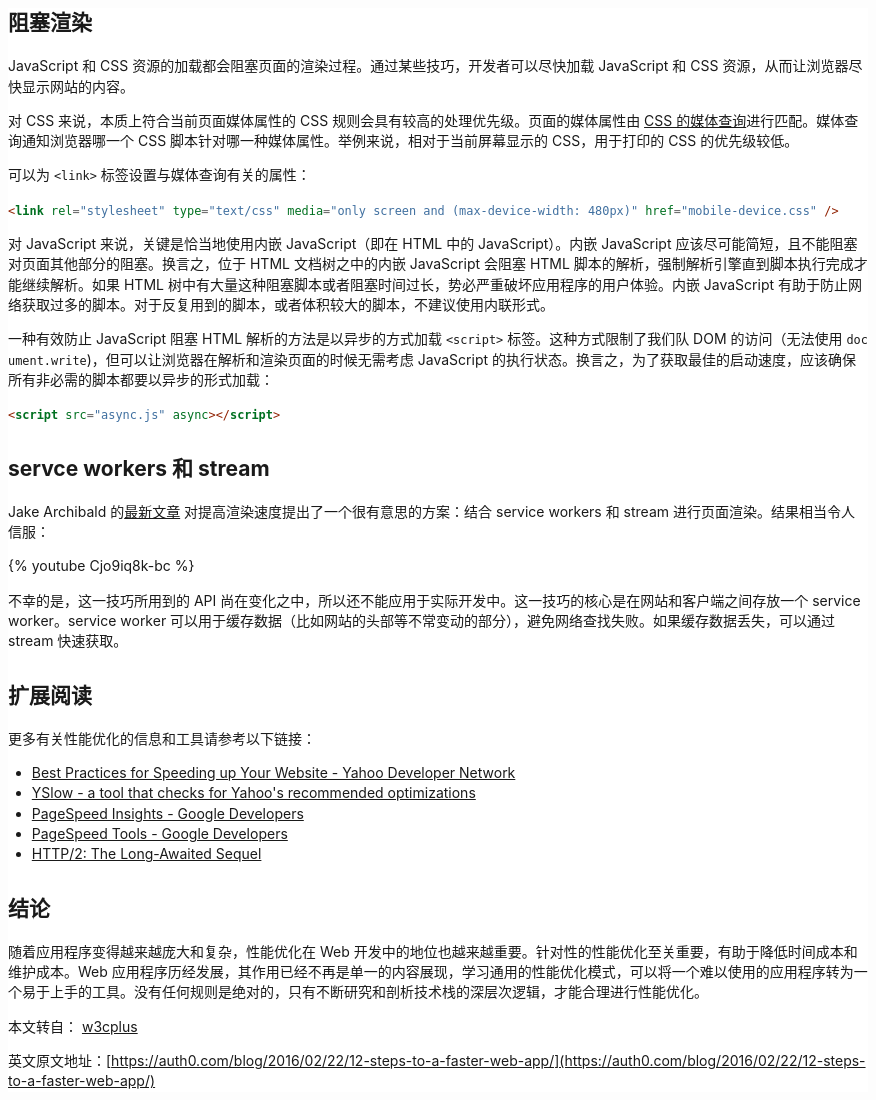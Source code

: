 ## 阻塞渲染
JavaScript 和 CSS 资源的加载都会阻塞页面的渲染过程。通过某些技巧，开发者可以尽快加载 JavaScript 和 CSS 资源，从而让浏览器尽快显示网站的内容。

对 CSS 来说，本质上符合当前页面媒体属性的 CSS 规则会具有较高的处理优先级。页面的媒体属性由 [CSS 的媒体查询](https://developer.mozilla.org/en-US/docs/Web/CSS/Media_Queries/Using_media_queries)进行匹配。媒体查询通知浏览器哪一个 CSS 脚本针对哪一种媒体属性。举例来说，相对于当前屏幕显示的 CSS，用于打印的 CSS 的优先级较低。

可以为 `<link>` 标签设置与媒体查询有关的属性：

```html
<link rel="stylesheet" type="text/css" media="only screen and (max-device-width: 480px)" href="mobile-device.css" />
```

对 JavaScript 来说，关键是恰当地使用内嵌 JavaScript（即在 HTML 中的 JavaScript）。内嵌 JavaScript 应该尽可能简短，且不能阻塞对页面其他部分的阻塞。换言之，位于 HTML 文档树之中的内嵌 JavaScript 会阻塞 HTML 脚本的解析，强制解析引擎直到脚本执行完成才能继续解析。如果 HTML 树中有大量这种阻塞脚本或者阻塞时间过长，势必严重破坏应用程序的用户体验。内嵌 JavaScript 有助于防止网络获取过多的脚本。对于反复用到的脚本，或者体积较大的脚本，不建议使用内联形式。

一种有效防止 JavaScript 阻塞 HTML 解析的方法是以异步的方式加载 `<script>` 标签。这种方式限制了我们队 DOM 的访问（无法使用 `document.write`)，但可以让浏览器在解析和渲染页面的时候无需考虑 JavaScript 的执行状态。换言之，为了获取最佳的启动速度，应该确保所有非必需的脚本都要以异步的形式加载：

```html
<script src="async.js" async></script>
```

## servce workers 和 stream
Jake Archibald 的[最新文章](https://jakearchibald.com/2016/streams-ftw/#streaming-results) 对提高渲染速度提出了一个很有意思的方案：结合 service workers 和 stream 进行页面渲染。结果相当令人信服：

{% youtube Cjo9iq8k-bc %}


不幸的是，这一技巧所用到的 API 尚在变化之中，所以还不能应用于实际开发中。这一技巧的核心是在网站和客户端之间存放一个 service worker。service worker 可以用于缓存数据（比如网站的头部等不常变动的部分），避免网络查找失败。如果缓存数据丢失，可以通过 stream 快速获取。

## 扩展阅读

更多有关性能优化的信息和工具请参考以下链接：

* [Best Practices for Speeding up Your Website - Yahoo Developer Network](https://github.com/paulirish/The-cost-of-transpiling-es2015-in-2016)
* [YSlow - a tool that checks for Yahoo's recommended optimizations](http://yslow.org/)
* [PageSpeed Insights - Google Developers](https://developers.google.com/speed/docs/insights/rules)
* [PageSpeed Tools - Google Developers](https://developers.google.com/speed/pagespeed/)
* [HTTP/2: The Long-Awaited Sequel](http://blogs.msdn.com/b/ie/archive/2014/10/08/http-2-the-long-awaited-sequel.aspx)

## 结论
随着应用程序变得越来越庞大和复杂，性能优化在 Web 开发中的地位也越来越重要。针对性的性能优化至关重要，有助于降低时间成本和维护成本。Web 应用程序历经发展，其作用已经不再是单一的内容展现，学习通用的性能优化模式，可以将一个难以使用的应用程序转为一个易于上手的工具。没有任何规则是绝对的，只有不断研究和剖析技术栈的深层次逻辑，才能合理进行性能优化。


本文转自： [w3cplus](http://www.w3cplus.com/performance/12-steps-to-a-faster-web-app.html?utm_source=uedtoutiao.com)

英文原文地址：[https://auth0.com/blog/2016/02/22/12-steps-to-a-faster-web-app/](https://auth0.com/blog/2016/02/22/12-steps-to-a-faster-web-app/)
